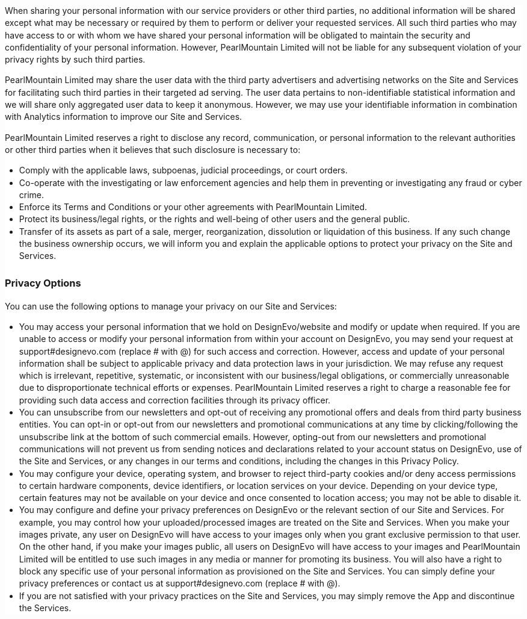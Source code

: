 When sharing your personal information with our service providers or other third parties, no additional information will be shared except what may be necessary or required by them to perform or deliver your requested services. All such third parties who may have access to or with whom we have shared your personal information will be obligated to maintain the security and confidentiality of your personal information. However, PearlMountain Limited will not be liable for any subsequent violation of your privacy rights by such third parties.

PearlMountain Limited may share the user data with the third party advertisers and advertising networks on the Site and Services for facilitating such third parties in their targeted ad serving. The user data pertains to non-identifiable statistical information and we will share only aggregated user data to keep it anonymous. However, we may use your identifiable information in combination with Analytics information to improve our Site and Services.

PearlMountain Limited reserves a right to disclose any record, communication, or personal information to the relevant authorities or other third parties when it believes that such disclosure is necessary to:

* Comply with the applicable laws, subpoenas, judicial proceedings, or court orders.
* Co-operate with the investigating or law enforcement agencies and help them in preventing or investigating any fraud or cyber crime.
* Enforce its Terms and Conditions or your other agreements with PearlMountain Limited.
* Protect its business/legal rights, or the rights and well-being of other users and the general public.
* Transfer of its assets as part of a sale, merger, reorganization, dissolution or liquidation of this business. If any such change the business ownership occurs, we will inform you and explain the applicable options to protect your privacy on the Site and Services.

### Privacy Options

You can use the following options to manage your privacy on our Site and Services:

* You may access your personal information that we hold on DesignEvo/website and modify or update when required. If you are unable to access or modify your personal information from within your account on DesignEvo, you may send your request at support#designevo.com (replace # with @) for such access and correction. However, access and update of your personal information shall be subject to applicable privacy and data protection laws in your jurisdiction. We may refuse any request which is irrelevant, repetitive, systematic, or inconsistent with our business/legal obligations, or commercially unreasonable due to disproportionate technical efforts or expenses. PearlMountain Limited reserves a right to charge a reasonable fee for providing such data access and correction facilities through its privacy officer.
* You can unsubscribe from our newsletters and opt-out of receiving any promotional offers and deals from third party business entities. You can opt-in or opt-out from our newsletters and promotional communications at any time by clicking/following the unsubscribe link at the bottom of such commercial emails. However, opting-out from our newsletters and promotional communications will not prevent us from sending notices and declarations related to your account status on DesignEvo, use of the Site and Services, or any changes in our terms and conditions, including the changes in this Privacy Policy.
* You may configure your device, operating system, and browser to reject third-party cookies and/or deny access permissions to certain hardware components, device identifiers, or location services on your device. Depending on your device type, certain features may not be available on your device and once consented to location access; you may not be able to disable it.
* You may configure and define your privacy preferences on DesignEvo or the relevant section of our Site and Services. For example, you may control how your uploaded/processed images are treated on the Site and Services. When you make your images private, any user on DesignEvo will have access to your images only when you grant exclusive permission to that user. On the other hand, if you make your images public, all users on DesignEvo will have access to your images and PearlMountain Limited will be entitled to use such images in any media or manner for promoting its business. You will also have a right to block any specific use of your personal information as provisioned on the Site and Services. You can simply define your privacy preferences or contact us at support#designevo.com (replace # with @).
* If you are not satisfied with your privacy practices on the Site and Services, you may simply remove the App and discontinue the Services.
